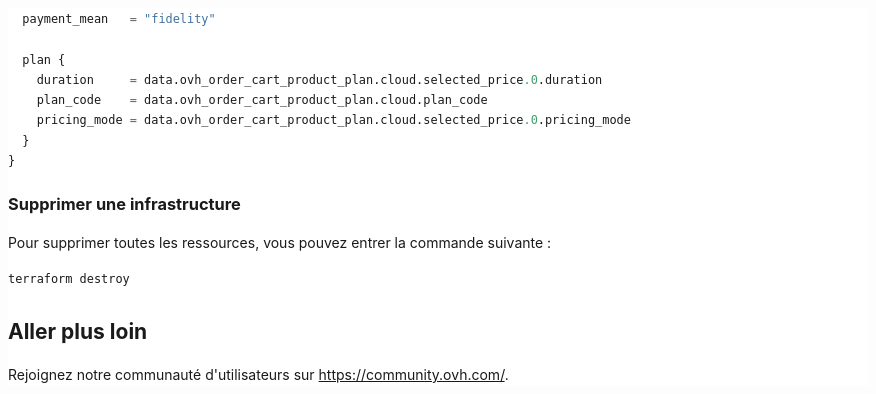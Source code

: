 ```python
  payment_mean   = "fidelity"

  plan {
    duration     = data.ovh_order_cart_product_plan.cloud.selected_price.0.duration
    plan_code    = data.ovh_order_cart_product_plan.cloud.plan_code
    pricing_mode = data.ovh_order_cart_product_plan.cloud.selected_price.0.pricing_mode
  }
}
```

### Supprimer une infrastructure

Pour supprimer toutes les ressources, vous pouvez entrer la commande suivante :

```console
terraform destroy
```

## Aller plus loin

Rejoignez notre communauté d'utilisateurs sur <https://community.ovh.com/>.
